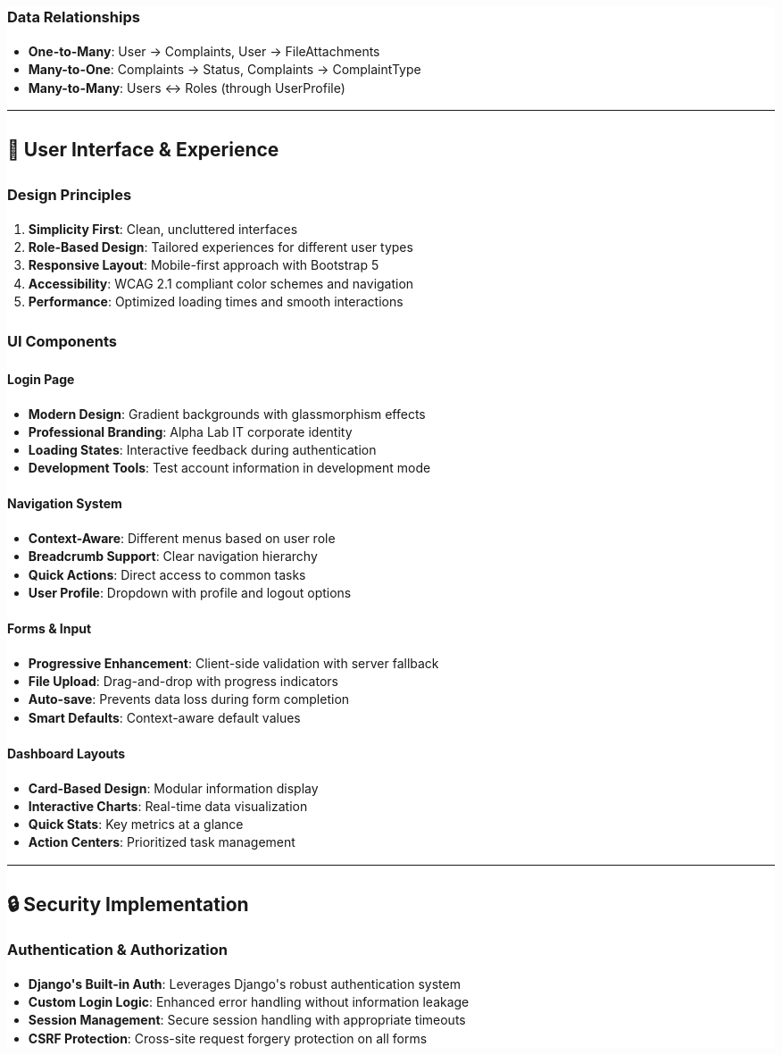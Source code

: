 ### Data Relationships
- **One-to-Many**: User → Complaints, User → FileAttachments
- **Many-to-One**: Complaints → Status, Complaints → ComplaintType
- **Many-to-Many**: Users ↔ Roles (through UserProfile)

---

## 🎨 User Interface & Experience

### Design Principles
1. **Simplicity First**: Clean, uncluttered interfaces
2. **Role-Based Design**: Tailored experiences for different user types
3. **Responsive Layout**: Mobile-first approach with Bootstrap 5
4. **Accessibility**: WCAG 2.1 compliant color schemes and navigation
5. **Performance**: Optimized loading times and smooth interactions

### UI Components

#### Login Page
- **Modern Design**: Gradient backgrounds with glassmorphism effects
- **Professional Branding**: Alpha Lab IT corporate identity
- **Loading States**: Interactive feedback during authentication
- **Development Tools**: Test account information in development mode

#### Navigation System
- **Context-Aware**: Different menus based on user role
- **Breadcrumb Support**: Clear navigation hierarchy
- **Quick Actions**: Direct access to common tasks
- **User Profile**: Dropdown with profile and logout options

#### Forms & Input
- **Progressive Enhancement**: Client-side validation with server fallback
- **File Upload**: Drag-and-drop with progress indicators
- **Auto-save**: Prevents data loss during form completion
- **Smart Defaults**: Context-aware default values

#### Dashboard Layouts
- **Card-Based Design**: Modular information display
- **Interactive Charts**: Real-time data visualization
- **Quick Stats**: Key metrics at a glance
- **Action Centers**: Prioritized task management

---

## 🔒 Security Implementation

### Authentication & Authorization
- **Django's Built-in Auth**: Leverages Django's robust authentication system
- **Custom Login Logic**: Enhanced error handling without information leakage
- **Session Management**: Secure session handling with appropriate timeouts
- **CSRF Protection**: Cross-site request forgery protection on all forms

